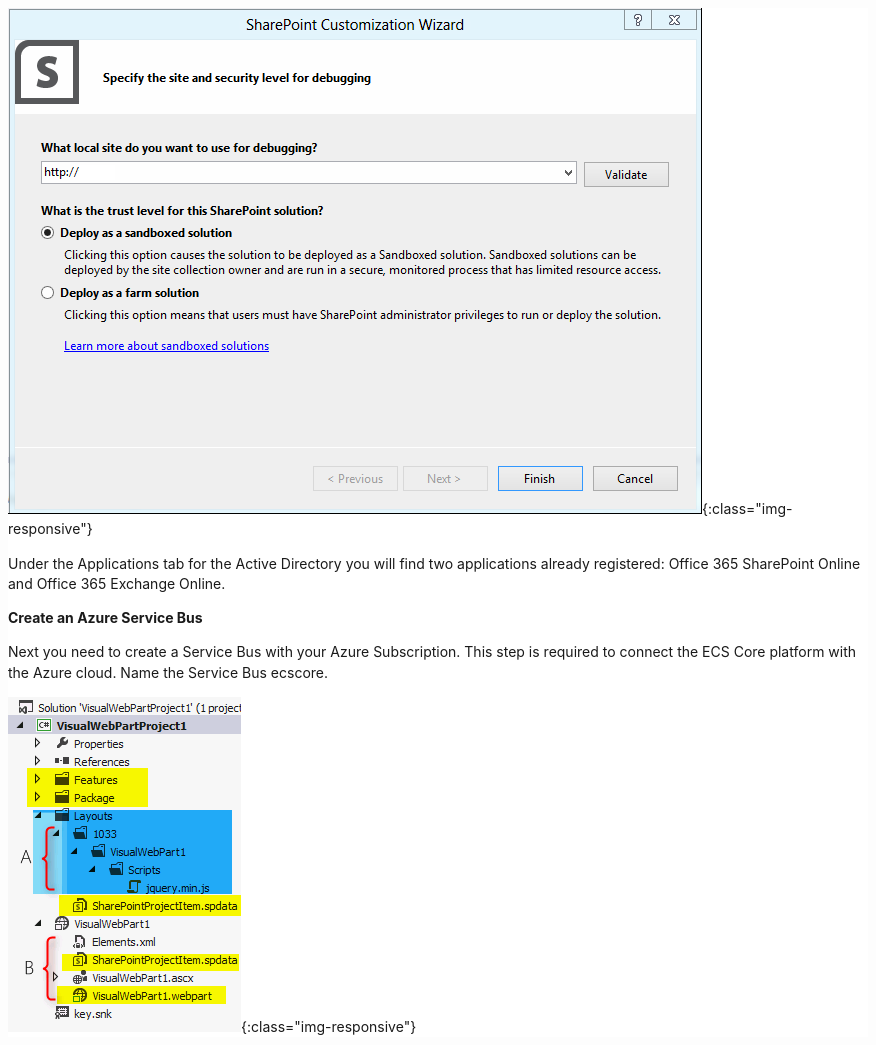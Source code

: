 ![Picture2](/img/contents/Picture2.png){:class="img-responsive"}

Under the Applications tab for the Active Directory you will find two applications already registered: Office 365 SharePoint Online and Office 365 Exchange Online.

 

**Create an Azure Service Bus**

Next you need to create a Service Bus with your Azure Subscription. This step is required to connect the ECS Core platform with the Azure cloud. Name the Service Bus ecscore.

![Picture3](/img/contents/Picture3.png){:class="img-responsive"}
